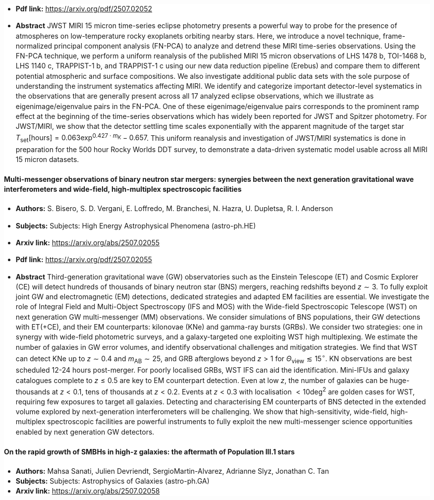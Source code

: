  - **Pdf link:** https://arxiv.org/pdf/2507.02052

 - **Abstract**
 JWST MIRI 15 micron time-series eclipse photometry presents a powerful way to probe for the presence of atmospheres on low-temperature rocky exoplanets orbiting nearby stars. Here, we introduce a novel technique, frame-normalized principal component analysis (FN-PCA) to analyze and detrend these MIRI time-series observations. Using the FN-PCA technique, we perform a uniform reanalysis of the published MIRI 15 micron observations of LHS 1478 b, TOI-1468 b, LHS 1140 c, TRAPPIST-1 b, and TRAPPIST-1 c using our new data reduction pipeline (Erebus) and compare them to different potential atmospheric and surface compositions. We also investigate additional public data sets with the sole purpose of understanding the instrument systematics affecting MIRI. We identify and categorize important detector-level systematics in the observations that are generally present across all 17 analyzed eclipse observations, which we illustrate as eigenimage/eigenvalue pairs in the FN-PCA. One of these eigenimage/eigenvalue pairs corresponds to the prominent ramp effect at the beginning of the time-series observations which has widely been reported for JWST and Spitzer photometry. For JWST/MIRI, we show that the detector settling time scales exponentially with the apparent magnitude of the target star $T_\mathrm{set} \mathrm{[hours]} = 0.063\exp^{0.427\cdot m_K} -0.657$. This uniform reanalysis and investigation of JWST/MIRI systematics is done in preparation for the 500 hour Rocky Worlds DDT survey, to demonstrate a data-driven systematic model usable across all MIRI 15 micron datasets.
#### Multi-messenger observations of binary neutron star mergers: synergies between the next generation gravitational wave interferometers and wide-field, high-multiplex spectroscopic facilities
 - **Authors:** S. Bisero, S. D. Vergani, E. Loffredo, M. Branchesi, N. Hazra, U. Dupletsa, R. I. Anderson
 - **Subjects:** Subjects:
High Energy Astrophysical Phenomena (astro-ph.HE)
 - **Arxiv link:** https://arxiv.org/abs/2507.02055

 - **Pdf link:** https://arxiv.org/pdf/2507.02055

 - **Abstract**
 Third-generation gravitational wave (GW) observatories such as the Einstein Telescope (ET) and Cosmic Explorer (CE) will detect hundreds of thousands of binary neutron star (BNS) mergers, reaching redshifts beyond $z\sim3$. To fully exploit joint GW and electromagnetic (EM) detections, dedicated strategies and adapted EM facilities are essential. We investigate the role of Integral Field and Multi-Object Spectroscopy (IFS and MOS) with the Wide-field Spectroscopic Telescope (WST) on next generation GW multi-messenger (MM) observations. We consider simulations of BNS populations, their GW detections with ET(+CE), and their EM counterparts: kilonovae (KNe) and gamma-ray bursts (GRBs). We consider two strategies: one in synergy with wide-field photometric surveys, and a galaxy-targeted one exploiting WST high multiplexing. We estimate the number of galaxies in GW error volumes, and identify observational challenges and mitigation strategies. We find that WST can detect KNe up to $z\sim0.4$ and $m_{\mathrm{AB}}\sim25$, and GRB afterglows beyond $z>1$ for $\Theta_{\mathrm{view}}\lesssim15^\circ$. KN observations are best scheduled 12-24 hours post-merger. For poorly localised GRBs, WST IFS can aid the identification. Mini-IFUs and galaxy catalogues complete to $z\leq0.5$ are key to EM counterpart detection. Even at low $z$, the number of galaxies can be huge-thousands at $z<0.1$, tens of thousands at $z<0.2$. Events at $z<0.3$ with localisation $<10$deg$^{2}$ are golden cases for WST, requiring few exposures to target all galaxies. Detecting and characterising EM counterparts of BNS detected in the extended volume explored by next-generation interferometers will be challenging. We show that high-sensitivity, wide-field, high-multiplex spectroscopic facilities are powerful instruments to fully exploit the new multi-messenger science opportunities enabled by next generation GW detectors.
#### On the rapid growth of SMBHs in high-z galaxies: the aftermath of Population III.1 stars
 - **Authors:** Mahsa Sanati, Julien Devriendt, SergioMartin-Alvarez, Adrianne Slyz, Jonathan C. Tan
 - **Subjects:** Subjects:
Astrophysics of Galaxies (astro-ph.GA)
 - **Arxiv link:** https://arxiv.org/abs/2507.02058
